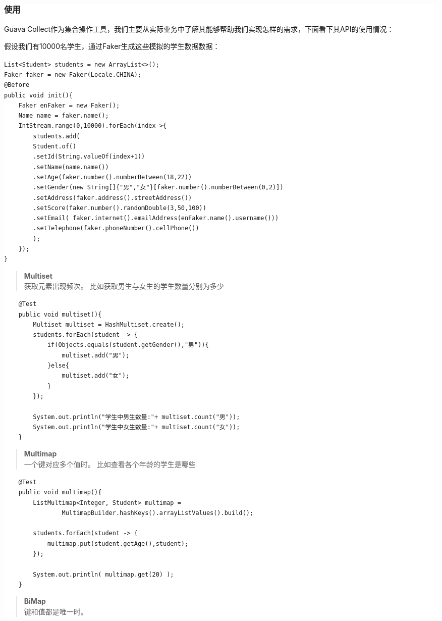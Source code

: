 ### 使用

Guava Collect作为集合操作工具，我们主要从实际业务中了解其能够帮助我们实现怎样的需求，下面看下其API的使用情况：

假设我们有10000名学生，通过Faker生成这些模拟的学生数据数据：
```
List<Student> students = new ArrayList<>();
Faker faker = new Faker(Locale.CHINA);
@Before
public void init(){
    Faker enFaker = new Faker();
    Name name = faker.name();
    IntStream.range(0,10000).forEach(index->{
        students.add(
        Student.of()
        .setId(String.valueOf(index+1))
        .setName(name.name())
        .setAge(faker.number().numberBetween(18,22))
        .setGender(new String[]{"男","女"}[faker.number().numberBetween(0,2)])
        .setAddress(faker.address().streetAddress())
        .setScore(faker.number().randomDouble(3,50,100))
        .setEmail( faker.internet().emailAddress(enFaker.name().username()))
        .setTelephone(faker.phoneNumber().cellPhone())
        );
    });
}
```

> **Multiset**  
获取元素出现频次。
比如获取男生与女生的学生数量分别为多少
```
    @Test
    public void multiset(){
        Multiset multiset = HashMultiset.create();
        students.forEach(student -> {
            if(Objects.equals(student.getGender(),"男")){
                multiset.add("男");
            }else{
                multiset.add("女");
            }
        });

        System.out.println("学生中男生数量:"+ multiset.count("男"));
        System.out.println("学生中女生数量:"+ multiset.count("女"));
    }
```
> **Multimap**\
一个键对应多个值时。
比如查看各个年龄的学生是哪些
```
    @Test
    public void multimap(){
        ListMultimap<Integer, Student> multimap =
                MultimapBuilder.hashKeys().arrayListValues().build();

        students.forEach(student -> {
            multimap.put(student.getAge(),student);
        });

        System.out.println( multimap.get(20) );
    }
```
> **BiMap**     
键和值都是唯一时。